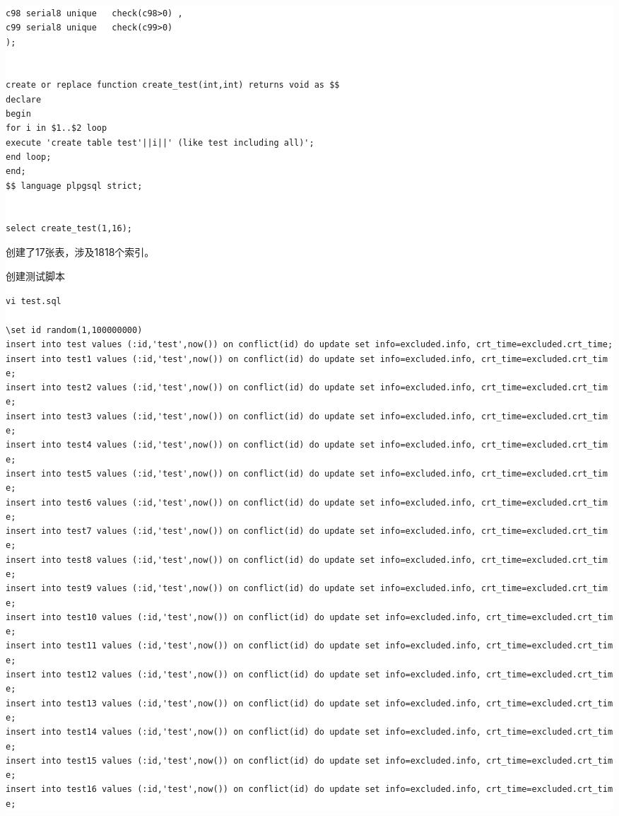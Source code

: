 ```  
c98 serial8 unique   check(c98>0) ,  
c99 serial8 unique   check(c99>0)   
);  
  
  
create or replace function create_test(int,int) returns void as $$  
declare  
begin  
for i in $1..$2 loop  
execute 'create table test'||i||' (like test including all)';  
end loop;  
end;  
$$ language plpgsql strict;  
  
  
select create_test(1,16);  
```  
  
创建了17张表，涉及1818个索引。  
  
创建测试脚本  
  
```  
vi test.sql  
  
\set id random(1,100000000)  
insert into test values (:id,'test',now()) on conflict(id) do update set info=excluded.info, crt_time=excluded.crt_time;  
insert into test1 values (:id,'test',now()) on conflict(id) do update set info=excluded.info, crt_time=excluded.crt_time;  
insert into test2 values (:id,'test',now()) on conflict(id) do update set info=excluded.info, crt_time=excluded.crt_time;  
insert into test3 values (:id,'test',now()) on conflict(id) do update set info=excluded.info, crt_time=excluded.crt_time;  
insert into test4 values (:id,'test',now()) on conflict(id) do update set info=excluded.info, crt_time=excluded.crt_time;  
insert into test5 values (:id,'test',now()) on conflict(id) do update set info=excluded.info, crt_time=excluded.crt_time;  
insert into test6 values (:id,'test',now()) on conflict(id) do update set info=excluded.info, crt_time=excluded.crt_time;  
insert into test7 values (:id,'test',now()) on conflict(id) do update set info=excluded.info, crt_time=excluded.crt_time;  
insert into test8 values (:id,'test',now()) on conflict(id) do update set info=excluded.info, crt_time=excluded.crt_time;  
insert into test9 values (:id,'test',now()) on conflict(id) do update set info=excluded.info, crt_time=excluded.crt_time;  
insert into test10 values (:id,'test',now()) on conflict(id) do update set info=excluded.info, crt_time=excluded.crt_time;  
insert into test11 values (:id,'test',now()) on conflict(id) do update set info=excluded.info, crt_time=excluded.crt_time;  
insert into test12 values (:id,'test',now()) on conflict(id) do update set info=excluded.info, crt_time=excluded.crt_time;  
insert into test13 values (:id,'test',now()) on conflict(id) do update set info=excluded.info, crt_time=excluded.crt_time;  
insert into test14 values (:id,'test',now()) on conflict(id) do update set info=excluded.info, crt_time=excluded.crt_time;  
insert into test15 values (:id,'test',now()) on conflict(id) do update set info=excluded.info, crt_time=excluded.crt_time;  
insert into test16 values (:id,'test',now()) on conflict(id) do update set info=excluded.info, crt_time=excluded.crt_time;  
```  
  
